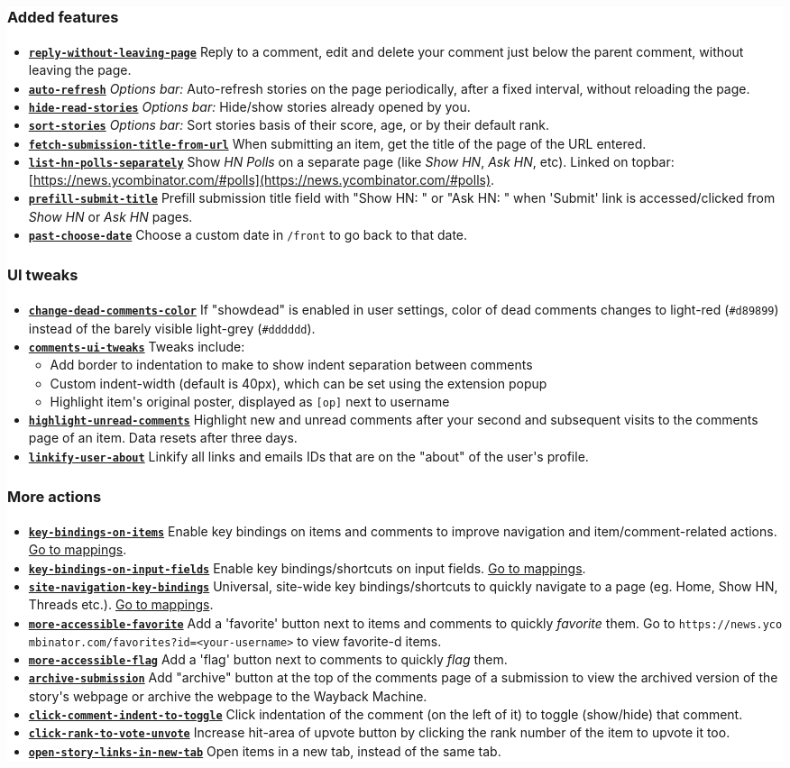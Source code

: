 </table>

### Added features

- [**`reply-without-leaving-page`**](src/features/reply-without-leaving-page.js) Reply to a comment, edit and delete your comment just below the parent comment, without leaving the page.
- [**`auto-refresh`**](src/features/auto-refresh.js) *Options bar:* Auto-refresh stories on the page periodically, after a fixed interval, without reloading the page.
- [**`hide-read-stories`**](src/features/hide-read-stories.js) *Options bar:* Hide/show stories already opened by you.
- [**`sort-stories`**](src/features/sort-stories.js) *Options bar:* Sort stories basis of their score, age, or by their default rank.
- [**`fetch-submission-title-from-url`**](src/features/fetch-submission-title-from-url.js) When submitting an item, get the title of the page of the URL entered.
- [**`list-hn-polls-separately`**](src/features/list-hn-polls-separately.js) Show *HN Polls* on a separate page (like *Show HN*, *Ask HN*, etc). Linked on topbar: [https://news.ycombinator.com/#polls](https://news.ycombinator.com/#polls).
- [**`prefill-submit-title`**](src/features/prefill-submit-title.js) Prefill submission title field with "Show HN: " or "Ask HN: " when 'Submit' link is accessed/clicked from *Show HN* or *Ask HN* pages.
- [**`past-choose-date`**](src/features/past-choose-date.js) Choose a custom date in `/front` to go back to that date.

### UI tweaks

- [**`change-dead-comments-color`**](src/features/change-dead-comments-color.js) If "showdead" is enabled in user settings, color of dead comments changes to light-red (`#d89899`) instead of the barely visible light-grey (`#dddddd`).
- [**`comments-ui-tweaks`**](src/features/comments-ui-tweaks.js) Tweaks include:
  - Add border to indentation to make to show indent separation between comments
  - Custom indent-width (default is 40px), which can be set using the extension popup
  - Highlight item's original poster, displayed as `[op]` next to username
- [**`highlight-unread-comments`**](src/features/highlight-unread-comments.js) Highlight new and unread comments after your second and subsequent visits to the comments page of an item. Data resets after three days.
- [**`linkify-user-about`**](src/features/linkify-user-about.js) Linkify all links and emails IDs that are on the "about" of the user's profile.

### More actions

- [**`key-bindings-on-items`**](src/features/key-bindings-on-items.js) Enable key bindings on items and comments to improve navigation and item/comment-related actions. [Go to mappings](#on-items-and-comments).
- [**`key-bindings-on-input-fields`**](src/features/key-bindings-on-input-fields.js) Enable key bindings/shortcuts on input fields. [Go to mappings](#on-input-fields).
- [**`site-navigation-key-bindings`**](src/features/site-navigation-key-bindings) Universal, site-wide key bindings/shortcuts to quickly navigate to a page (eg. Home, Show HN, Threads etc.). [Go to mappings](#site-wide-navigation).
- [**`more-accessible-favorite`**](src/features/more-accessible-favorite.js) Add a 'favorite' button next to items and comments to quickly *favorite* them. Go to `https://news.ycombinator.com/favorites?id=<your-username>` to view favorite-d items.
- [**`more-accessible-flag`**](src/features/more-accessible-flag.js) Add a 'flag' button next to comments to quickly *flag* them.
- [**`archive-submission`**](src/features/archive-submission.js) Add "archive" button at the top of the comments page of a submission to view the archived version of the story's webpage or archive the webpage to the Wayback Machine.
- [**`click-comment-indent-to-toggle`**](src/features/click-comment-indent-to-toggle.js) Click indentation of the comment (on the left of it) to toggle (show/hide) that comment.
- [**`click-rank-to-vote-unvote`**](src/features/click-rank-to-vote-unvote.js) Increase hit-area of upvote button by clicking the rank number of the item to upvote it too.
- [**`open-story-links-in-new-tab`**](src/features/open-story-links-in-new-tab.js) Open items in a new tab, instead of the same tab.

[link-cws]: https://chrome.google.com/webstore/detail/gcibdgjaladjjloeocimnijdgopejkfk "Version published on Chrome Web Store"
[link-amo]: https://addons.mozilla.org/en-US/firefox/addon/refined-hacker-news/ "Version published on Mozilla Add-ons"